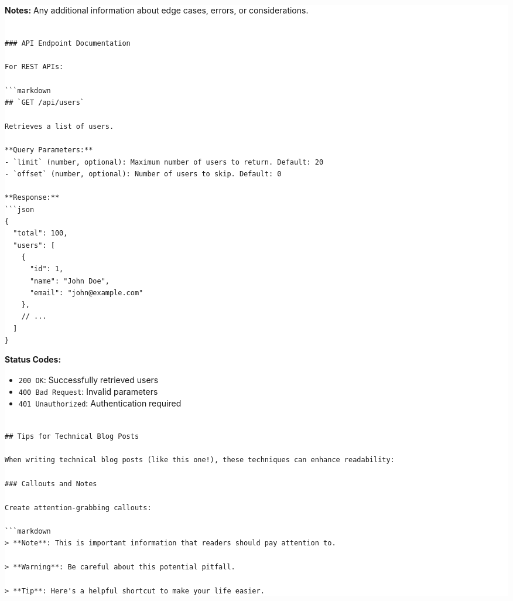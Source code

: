 
**Notes:**
Any additional information about edge cases, errors, or considerations.
```

### API Endpoint Documentation

For REST APIs:

```markdown
## `GET /api/users`

Retrieves a list of users.

**Query Parameters:**
- `limit` (number, optional): Maximum number of users to return. Default: 20
- `offset` (number, optional): Number of users to skip. Default: 0

**Response:**
```json
{
  "total": 100,
  "users": [
    {
      "id": 1,
      "name": "John Doe",
      "email": "john@example.com"
    },
    // ...
  ]
}
```

**Status Codes:**
- `200 OK`: Successfully retrieved users
- `400 Bad Request`: Invalid parameters
- `401 Unauthorized`: Authentication required
```

## Tips for Technical Blog Posts

When writing technical blog posts (like this one!), these techniques can enhance readability:

### Callouts and Notes

Create attention-grabbing callouts:

```markdown
> **Note**: This is important information that readers should pay attention to.

> **Warning**: Be careful about this potential pitfall.

> **Tip**: Here's a helpful shortcut to make your life easier.
```
